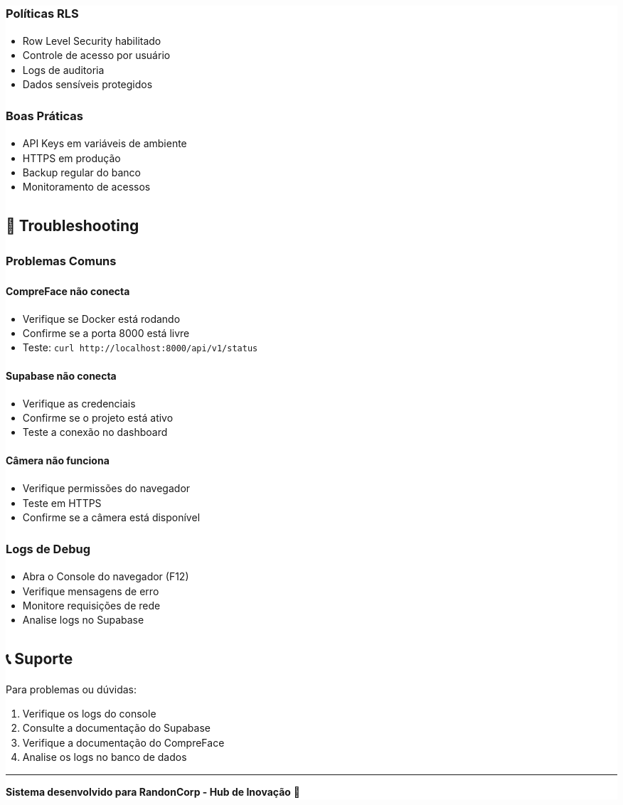 ### Políticas RLS
- Row Level Security habilitado
- Controle de acesso por usuário
- Logs de auditoria
- Dados sensíveis protegidos

### Boas Práticas
- API Keys em variáveis de ambiente
- HTTPS em produção
- Backup regular do banco
- Monitoramento de acessos

## 🐛 Troubleshooting

### Problemas Comuns

#### CompreFace não conecta
- Verifique se Docker está rodando
- Confirme se a porta 8000 está livre
- Teste: `curl http://localhost:8000/api/v1/status`

#### Supabase não conecta
- Verifique as credenciais
- Confirme se o projeto está ativo
- Teste a conexão no dashboard

#### Câmera não funciona
- Verifique permissões do navegador
- Teste em HTTPS
- Confirme se a câmera está disponível

### Logs de Debug
- Abra o Console do navegador (F12)
- Verifique mensagens de erro
- Monitore requisições de rede
- Analise logs no Supabase

## 📞 Suporte

Para problemas ou dúvidas:
1. Verifique os logs do console
2. Consulte a documentação do Supabase
3. Verifique a documentação do CompreFace
4. Analise os logs no banco de dados

---

**Sistema desenvolvido para RandonCorp - Hub de Inovação** 🚀
